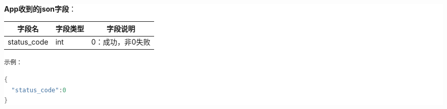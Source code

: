 

**App收到的json字段**：

| 字段名      | 字段类型 | 字段说明         |
| ----------- | -------- | ---------------- |
| status_code | int      | 0：成功，非0失败 |

`示例：`

```c
{
  "status_code":0
}
```

